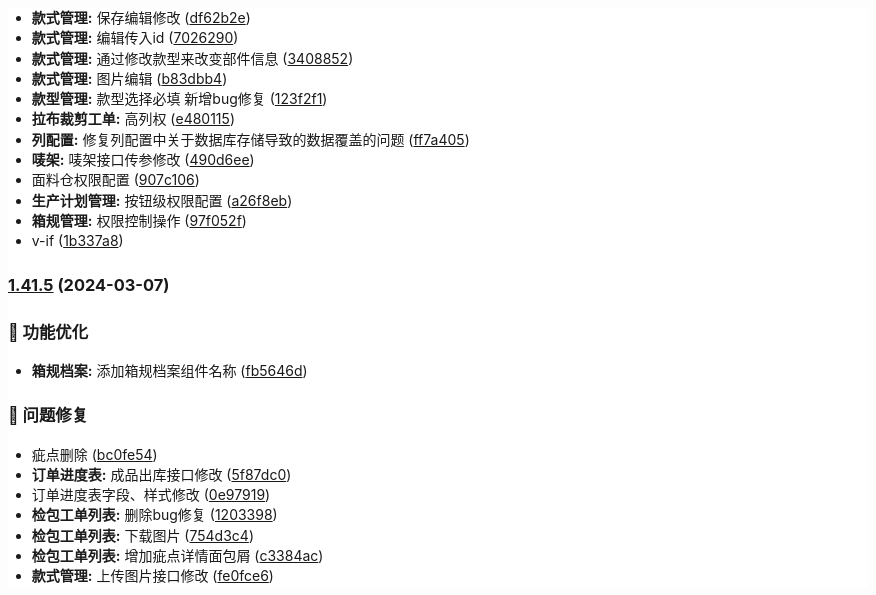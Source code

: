 * **款式管理:** 保存编辑修改 ([df62b2e](http://192.168.1.222/Supreme-IMD/beat/mes-beat-fe/commit/df62b2e6b39d6f647a324be12232cd49d986feb8))
* **款式管理:** 编辑传入id ([7026290](http://192.168.1.222/Supreme-IMD/beat/mes-beat-fe/commit/7026290af2e1cf10a2e00929430986d51f4ec005))
* **款式管理:** 通过修改款型来改变部件信息 ([3408852](http://192.168.1.222/Supreme-IMD/beat/mes-beat-fe/commit/340885250a3717e2aec133bf19833bdc260c576f))
* **款式管理:** 图片编辑 ([b83dbb4](http://192.168.1.222/Supreme-IMD/beat/mes-beat-fe/commit/b83dbb4244e0ec5093f936ea792b6db6bfd7ace2))
* **款型管理:** 款型选择必填 新增bug修复 ([123f2f1](http://192.168.1.222/Supreme-IMD/beat/mes-beat-fe/commit/123f2f17899c97a53da1bf3a2c6e36cec8994b7f))
* **拉布裁剪工单:** 高列权 ([e480115](http://192.168.1.222/Supreme-IMD/beat/mes-beat-fe/commit/e48011559faee389ece05d8560be735340b41362))
* **列配置:** 修复列配置中关于数据库存储导致的数据覆盖的问题 ([ff7a405](http://192.168.1.222/Supreme-IMD/beat/mes-beat-fe/commit/ff7a4057420584df5f15d2d93501e24ab44733e6))
* **唛架:** 唛架接口传参修改 ([490d6ee](http://192.168.1.222/Supreme-IMD/beat/mes-beat-fe/commit/490d6ee1ed0468930c781b44f96558c7a379ed4f))
* 面料仓权限配置 ([907c106](http://192.168.1.222/Supreme-IMD/beat/mes-beat-fe/commit/907c106b1d97ae8c38745cf40fc9fed645700e35))
* **生产计划管理:** 按钮级权限配置 ([a26f8eb](http://192.168.1.222/Supreme-IMD/beat/mes-beat-fe/commit/a26f8eb1fe9120c1b702e24a0e8c819902f6ecfc))
* **箱规管理:** 权限控制操作 ([97f052f](http://192.168.1.222/Supreme-IMD/beat/mes-beat-fe/commit/97f052f17992c4a1ead513611f47228aed1b5d7f))
* v-if ([1b337a8](http://192.168.1.222/Supreme-IMD/beat/mes-beat-fe/commit/1b337a8d26a9f061663b2e96f323e6974bf2d694))

### [1.41.5](http://192.168.1.222/Supreme-IMD/beat/mes-beat-fe/compare/v1.41.4...v1.41.5) (2024-03-07)


### 💎 功能优化

* **箱规档案:** 添加箱规档案组件名称 ([fb5646d](http://192.168.1.222/Supreme-IMD/beat/mes-beat-fe/commit/fb5646d82c99ec81232ce644932efee5f9193d7b))


### 🐛 问题修复

* 疵点删除 ([bc0fe54](http://192.168.1.222/Supreme-IMD/beat/mes-beat-fe/commit/bc0fe545098e73756c10404a26206cad6fc7cd12))
* **订单进度表:** 成品出库接口修改 ([5f87dc0](http://192.168.1.222/Supreme-IMD/beat/mes-beat-fe/commit/5f87dc08b88e162b2e4916867db5c17733a87893))
* 订单进度表字段、样式修改 ([0e97919](http://192.168.1.222/Supreme-IMD/beat/mes-beat-fe/commit/0e9791978c9a873069a564eb7801e5a3616ec74b))
* **检包工单列表:** 删除bug修复 ([1203398](http://192.168.1.222/Supreme-IMD/beat/mes-beat-fe/commit/12033986cbd1f5f0866b3dd39b0899dbeced9a5b))
* **检包工单列表:** 下载图片 ([754d3c4](http://192.168.1.222/Supreme-IMD/beat/mes-beat-fe/commit/754d3c44023079e756192c1ba4541bef66adc446))
* **检包工单列表:** 增加疵点详情面包屑 ([c3384ac](http://192.168.1.222/Supreme-IMD/beat/mes-beat-fe/commit/c3384ac2323fd31a9c6cb04d3ee42971ae99bd98))
* **款式管理:** 上传图片接口修改 ([fe0fce6](http://192.168.1.222/Supreme-IMD/beat/mes-beat-fe/commit/fe0fce64309a0655f33c81e5cd10ece51117b706))

